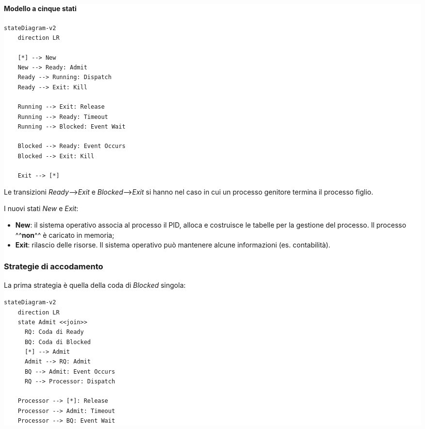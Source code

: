 #### Modello a cinque stati


```mermaid
stateDiagram-v2
    direction LR

    [*] --> New
    New --> Ready: Admit
    Ready --> Running: Dispatch
    Ready --> Exit: Kill

    Running --> Exit: Release
    Running --> Ready: Timeout
    Running --> Blocked: Event Wait

    Blocked --> Ready: Event Occurs
    Blocked --> Exit: Kill

    Exit --> [*]
```


Le transizioni *Ready*-->*Exit* e *Blocked*-->*Exit* si hanno nel caso in cui
un processo genitore termina il processo figlio.

I nuovi stati *New* e *Exit*:

- **New**: il sistema operativo associa al processo il PID, alloca e costruisce
  le tabelle per la gestione del processo. Il processo ^^**non**^^ è caricato
  in memoria;
- **Exit**: rilascio delle risorse. Il sistema operativo può mantenere alcune
  informazioni (es. contabilità).

### Strategie di accodamento

La prima strategia è quella della coda di *Blocked* singola:


```mermaid
stateDiagram-v2
    direction LR
    state Admit <<join>>
      RQ: Coda di Ready
      BQ: Coda di Blocked
      [*] --> Admit
      Admit --> RQ: Admit
      BQ --> Admit: Event Occurs
      RQ --> Processor: Dispatch

    Processor --> [*]: Release
    Processor --> Admit: Timeout
    Processor --> BQ: Event Wait
```

